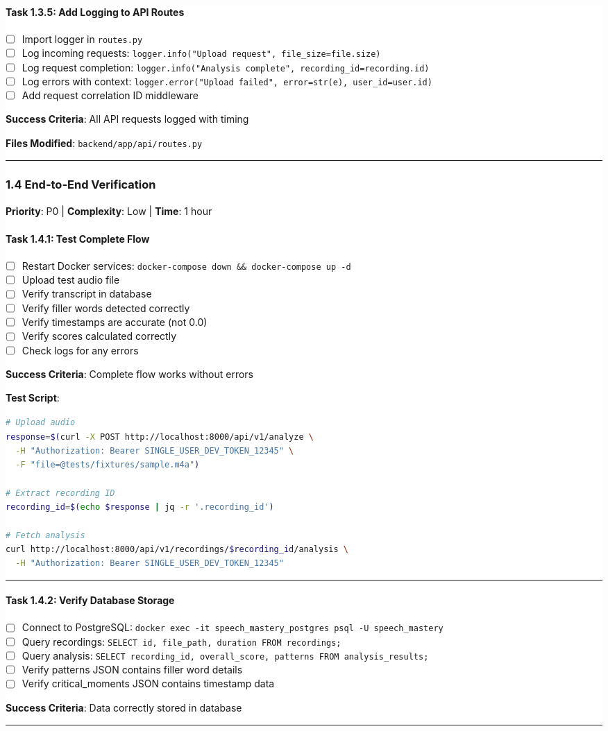 
#### Task 1.3.5: Add Logging to API Routes
- [ ] Import logger in `routes.py`
- [ ] Log incoming requests: `logger.info("Upload request", file_size=file.size)`
- [ ] Log request completion: `logger.info("Analysis complete", recording_id=recording.id)`
- [ ] Log errors with context: `logger.error("Upload failed", error=str(e), user_id=user.id)`
- [ ] Add request correlation ID middleware

**Success Criteria**: All API requests logged with timing

**Files Modified**: `backend/app/api/routes.py`

---

### 1.4 End-to-End Verification

**Priority**: P0 | **Complexity**: Low | **Time**: 1 hour

#### Task 1.4.1: Test Complete Flow
- [ ] Restart Docker services: `docker-compose down && docker-compose up -d`
- [ ] Upload test audio file
- [ ] Verify transcript in database
- [ ] Verify filler words detected correctly
- [ ] Verify timestamps are accurate (not 0.0)
- [ ] Verify scores calculated correctly
- [ ] Check logs for any errors

**Success Criteria**: Complete flow works without errors

**Test Script**:
```bash
# Upload audio
response=$(curl -X POST http://localhost:8000/api/v1/analyze \
  -H "Authorization: Bearer SINGLE_USER_DEV_TOKEN_12345" \
  -F "file=@tests/fixtures/sample.m4a")

# Extract recording ID
recording_id=$(echo $response | jq -r '.recording_id')

# Fetch analysis
curl http://localhost:8000/api/v1/recordings/$recording_id/analysis \
  -H "Authorization: Bearer SINGLE_USER_DEV_TOKEN_12345"
```

---

#### Task 1.4.2: Verify Database Storage
- [ ] Connect to PostgreSQL: `docker exec -it speech_mastery_postgres psql -U speech_mastery`
- [ ] Query recordings: `SELECT id, file_path, duration FROM recordings;`
- [ ] Query analysis: `SELECT recording_id, overall_score, patterns FROM analysis_results;`
- [ ] Verify patterns JSON contains filler word details
- [ ] Verify critical_moments JSON contains timestamp data

**Success Criteria**: Data correctly stored in database

---